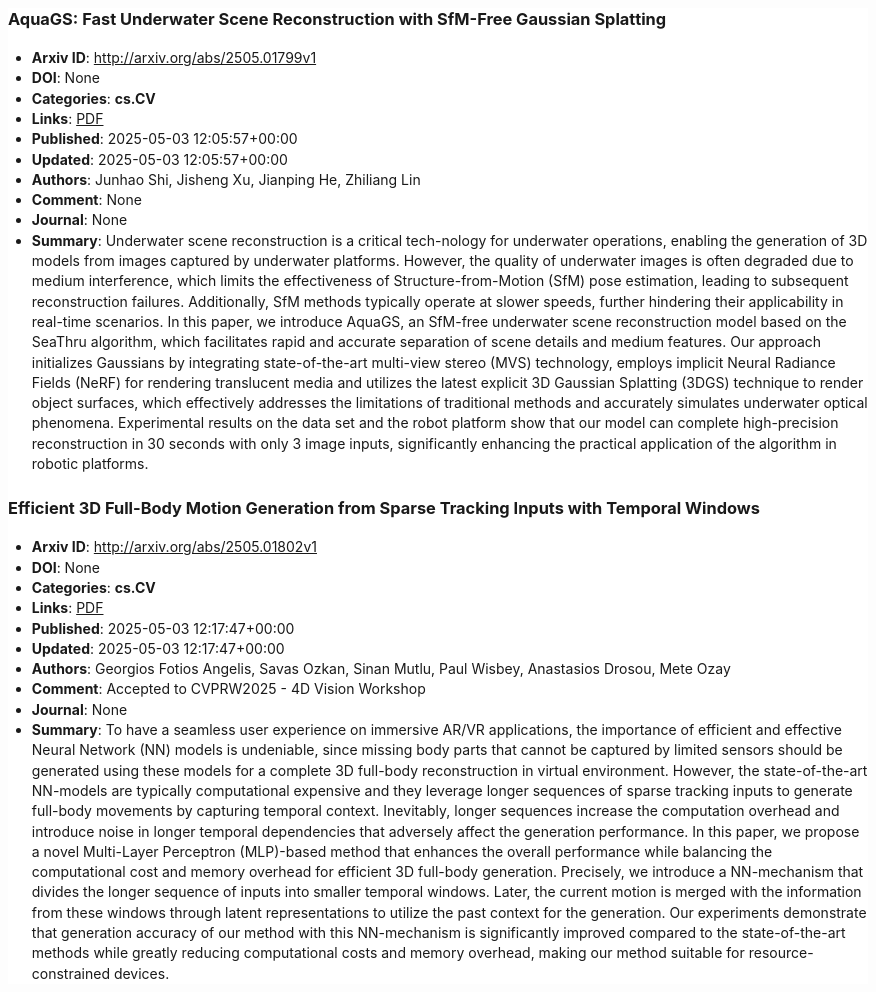 

### AquaGS: Fast Underwater Scene Reconstruction with SfM-Free Gaussian Splatting
- **Arxiv ID**: http://arxiv.org/abs/2505.01799v1
- **DOI**: None
- **Categories**: **cs.CV**
- **Links**: [PDF](http://arxiv.org/pdf/2505.01799v1)
- **Published**: 2025-05-03 12:05:57+00:00
- **Updated**: 2025-05-03 12:05:57+00:00
- **Authors**: Junhao Shi, Jisheng Xu, Jianping He, Zhiliang Lin
- **Comment**: None
- **Journal**: None
- **Summary**: Underwater scene reconstruction is a critical tech-nology for underwater operations, enabling the generation of 3D models from images captured by underwater platforms. However, the quality of underwater images is often degraded due to medium interference, which limits the effectiveness of Structure-from-Motion (SfM) pose estimation, leading to subsequent reconstruction failures. Additionally, SfM methods typically operate at slower speeds, further hindering their applicability in real-time scenarios. In this paper, we introduce AquaGS, an SfM-free underwater scene reconstruction model based on the SeaThru algorithm, which facilitates rapid and accurate separation of scene details and medium features. Our approach initializes Gaussians by integrating state-of-the-art multi-view stereo (MVS) technology, employs implicit Neural Radiance Fields (NeRF) for rendering translucent media and utilizes the latest explicit 3D Gaussian Splatting (3DGS) technique to render object surfaces, which effectively addresses the limitations of traditional methods and accurately simulates underwater optical phenomena. Experimental results on the data set and the robot platform show that our model can complete high-precision reconstruction in 30 seconds with only 3 image inputs, significantly enhancing the practical application of the algorithm in robotic platforms.



### Efficient 3D Full-Body Motion Generation from Sparse Tracking Inputs with Temporal Windows
- **Arxiv ID**: http://arxiv.org/abs/2505.01802v1
- **DOI**: None
- **Categories**: **cs.CV**
- **Links**: [PDF](http://arxiv.org/pdf/2505.01802v1)
- **Published**: 2025-05-03 12:17:47+00:00
- **Updated**: 2025-05-03 12:17:47+00:00
- **Authors**: Georgios Fotios Angelis, Savas Ozkan, Sinan Mutlu, Paul Wisbey, Anastasios Drosou, Mete Ozay
- **Comment**: Accepted to CVPRW2025 - 4D Vision Workshop
- **Journal**: None
- **Summary**: To have a seamless user experience on immersive AR/VR applications, the importance of efficient and effective Neural Network (NN) models is undeniable, since missing body parts that cannot be captured by limited sensors should be generated using these models for a complete 3D full-body reconstruction in virtual environment. However, the state-of-the-art NN-models are typically computational expensive and they leverage longer sequences of sparse tracking inputs to generate full-body movements by capturing temporal context. Inevitably, longer sequences increase the computation overhead and introduce noise in longer temporal dependencies that adversely affect the generation performance. In this paper, we propose a novel Multi-Layer Perceptron (MLP)-based method that enhances the overall performance while balancing the computational cost and memory overhead for efficient 3D full-body generation. Precisely, we introduce a NN-mechanism that divides the longer sequence of inputs into smaller temporal windows. Later, the current motion is merged with the information from these windows through latent representations to utilize the past context for the generation. Our experiments demonstrate that generation accuracy of our method with this NN-mechanism is significantly improved compared to the state-of-the-art methods while greatly reducing computational costs and memory overhead, making our method suitable for resource-constrained devices.
